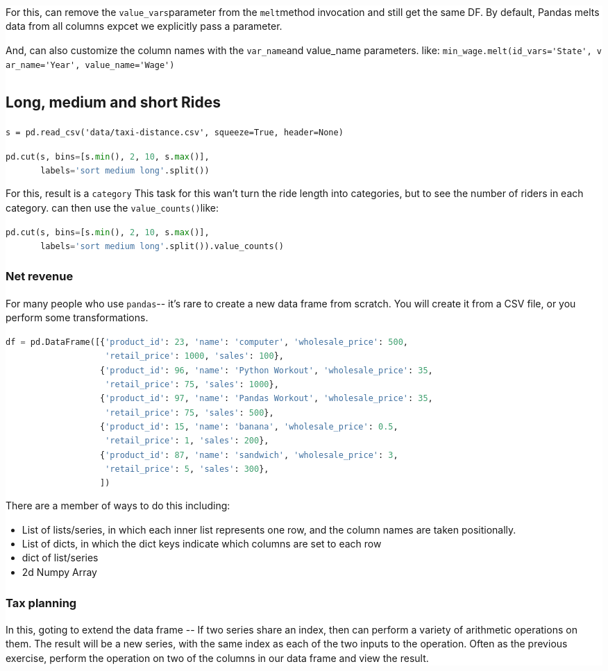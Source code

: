    For this, can remove the `value_vars`parameter from the `melt`method invocation and still get the same DF. By default, Pandas melts data from all columns expcet we explicitly pass a parameter.

   And, can also customize the column names with the `var_name`and value_name parameters. like:
   `min_wage.melt(id_vars='State', var_name='Year', value_name='Wage')`

## Long, medium and short Rides

`s = pd.read_csv('data/taxi-distance.csv', squeeze=True, header=None)`

```python
pd.cut(s, bins=[s.min(), 2, 10, s.max()],
       labels='sort medium long'.split())
```

For this, result is a `category` This task for this wan’t turn the ride length into categories, but to see the number of riders in each category. can then use the `value_counts()`like:

```python
pd.cut(s, bins=[s.min(), 2, 10, s.max()],
       labels='sort medium long'.split()).value_counts()
```

### Net revenue

For many people who use `pandas`-- it’s rare to create a new data frame from scratch. You will create it from a CSV file, or you perform some transformations.

```python
df = pd.DataFrame([{'product_id': 23, 'name': 'computer', 'wholesale_price': 500,
                    'retail_price': 1000, 'sales': 100},
                   {'product_id': 96, 'name': 'Python Workout', 'wholesale_price': 35,
                    'retail_price': 75, 'sales': 1000},
                   {'product_id': 97, 'name': 'Pandas Workout', 'wholesale_price': 35,
                    'retail_price': 75, 'sales': 500},
                   {'product_id': 15, 'name': 'banana', 'wholesale_price': 0.5,
                    'retail_price': 1, 'sales': 200},
                   {'product_id': 87, 'name': 'sandwich', 'wholesale_price': 3,
                    'retail_price': 5, 'sales': 300},
                   ])
```

There are a member of ways to do this including:

- List of lists/series, in which each inner list represents one row, and the column names are taken positionally.
- List of dicts, in which the dict keys indicate which columns are set to each row
- dict of list/series
- 2d Numpy Array

### Tax planning

In this, goting to extend the data frame -- If two series share an index, then can perform a variety of arithmetic operations on them. The result will be a new series, with the same index as each of the two inputs to the operation. Often as the previous exercise, perform the operation on two of the columns in our data frame and view the result.
